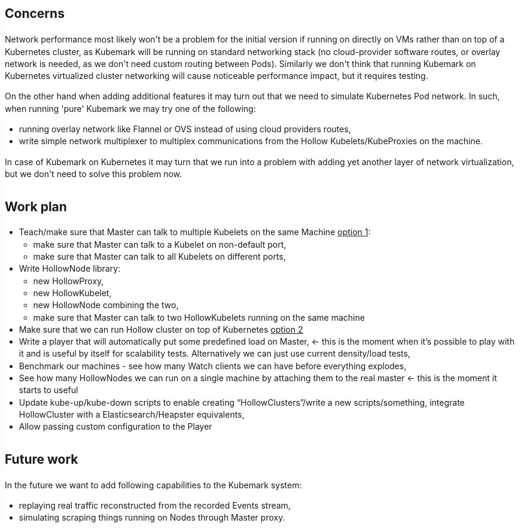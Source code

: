 ## Concerns

Network performance most likely won't be a problem for the initial version if running on directly on VMs rather than on top of a Kubernetes
cluster, as Kubemark will be running on standard networking stack (no cloud-provider software routes, or overlay network is needed, as we
don't need custom routing between Pods). Similarly we don't think that running Kubemark on Kubernetes virtualized cluster networking will
cause noticeable performance impact, but it requires testing.

On the other hand when adding additional features it may turn out that we need to simulate Kubernetes Pod network. In such, when running
'pure' Kubemark we may try one of the following:
  - running overlay network like Flannel or OVS instead of using cloud providers routes,
  - write simple network multiplexer to multiplex communications from the Hollow Kubelets/KubeProxies on the machine.

In case of Kubemark on Kubernetes it may turn that we run into a problem with adding yet another layer of network virtualization, but we
don't need to solve this problem now.

## Work plan

- Teach/make sure that Master can talk to multiple Kubelets on the same Machine [option 1](#option-1):
  - make sure that Master can talk to a Kubelet on non-default port,
  - make sure that Master can talk to all Kubelets on different ports,
- Write HollowNode library:
  - new HollowProxy,
  - new HollowKubelet,
  - new HollowNode combining the two,
  - make sure that Master can talk to two HollowKubelets running on the same machine
- Make sure that we can run Hollow cluster on top of Kubernetes [option 2](#option-2)
- Write a player that will automatically put some predefined load on Master, <- this is the moment when it’s possible to play with it and is useful by itself for
scalability tests. Alternatively we can just use current density/load tests,
- Benchmark our machines - see how many Watch clients we can have before everything explodes,
- See how many HollowNodes we can run on a single machine by attaching them to the real master <- this is the moment it starts to useful
- Update kube-up/kube-down scripts to enable creating “HollowClusters”/write a new scripts/something, integrate HollowCluster with a Elasticsearch/Heapster equivalents,
- Allow passing custom configuration to the Player

## Future work

In the future we want to add following capabilities to the Kubemark system:
- replaying real traffic reconstructed from the recorded Events stream,
- simulating scraping things running on Nodes through Master proxy.



[![Analytics](https://kubernetes-site.appspot.com/UA-36037335-10/GitHub/docs/proposals/kubemark.md?pixel)]()

